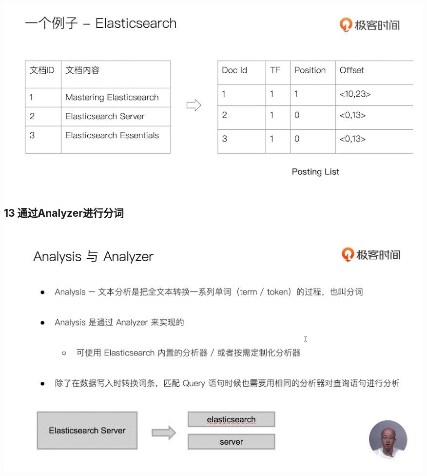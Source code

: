 ![倒排索引例子](/images/middleware/elasticsearch/Elasticsearch核心技术与实战/第3章/倒排索引例子.png)


## 13 通过Analyzer进行分词

![1](/images/middleware/elasticsearch/Elasticsearch核心技术与实战/第3章/13/1.png)
